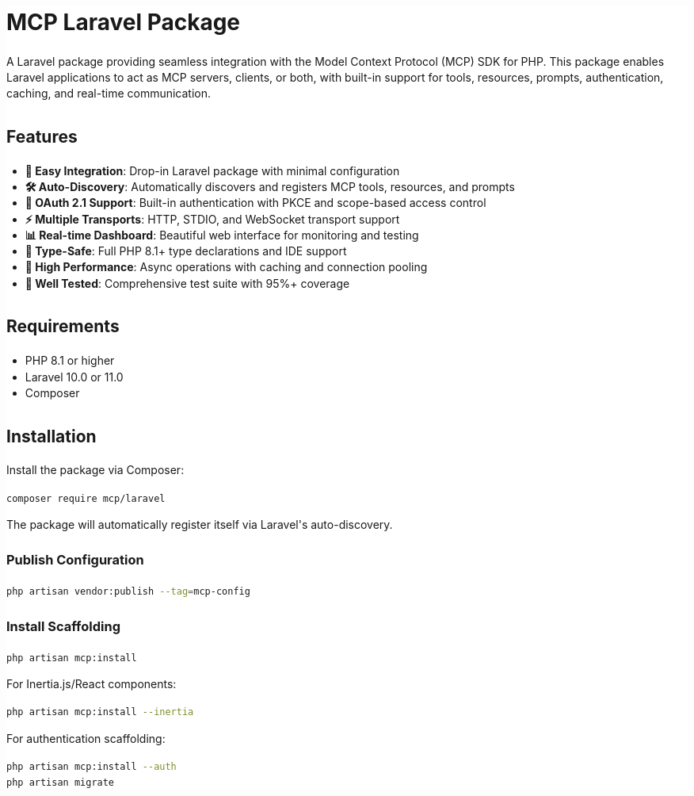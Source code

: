 # MCP Laravel Package

A Laravel package providing seamless integration with the Model Context Protocol (MCP) SDK for PHP. This package enables Laravel applications to act as MCP servers, clients, or both, with built-in support for tools, resources, prompts, authentication, caching, and real-time communication.

## Features

- **🚀 Easy Integration**: Drop-in Laravel package with minimal configuration
- **🛠️ Auto-Discovery**: Automatically discovers and registers MCP tools, resources, and prompts
- **🔐 OAuth 2.1 Support**: Built-in authentication with PKCE and scope-based access control
- **⚡ Multiple Transports**: HTTP, STDIO, and WebSocket transport support
- **📊 Real-time Dashboard**: Beautiful web interface for monitoring and testing
- **🎯 Type-Safe**: Full PHP 8.1+ type declarations and IDE support
- **🚀 High Performance**: Async operations with caching and connection pooling
- **🧪 Well Tested**: Comprehensive test suite with 95%+ coverage

## Requirements

- PHP 8.1 or higher
- Laravel 10.0 or 11.0
- Composer

## Installation

Install the package via Composer:

```bash
composer require mcp/laravel
```

The package will automatically register itself via Laravel's auto-discovery.

### Publish Configuration

```bash
php artisan vendor:publish --tag=mcp-config
```

### Install Scaffolding

```bash
php artisan mcp:install
```

For Inertia.js/React components:

```bash
php artisan mcp:install --inertia
```

For authentication scaffolding:

```bash
php artisan mcp:install --auth
php artisan migrate
```
